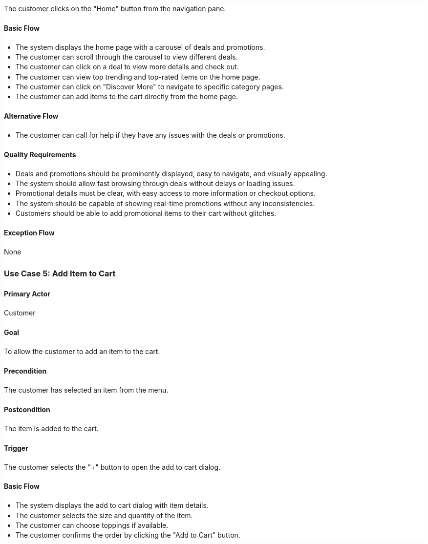 The customer clicks on the "Home" button from the navigation pane.

#### Basic Flow

- The system displays the home page with a carousel of deals and promotions.
- The customer can scroll through the carousel to view different deals.
- The customer can click on a deal to view more details and check out.
- The customer can view top trending and top-rated items on the home page.
- The customer can click on "Discover More" to navigate to specific category pages.
- The customer can add items to the cart directly from the home page.

#### Alternative Flow

- The customer can call for help if they have any issues with the deals or promotions.

#### Quality Requirements

- Deals and promotions should be prominently displayed, easy to navigate, and visually appealing.
- The system should allow fast browsing through deals without delays or loading issues.
- Promotional details must be clear, with easy access to more information or checkout options.
- The system should be capable of showing real-time promotions without any inconsistencies.
- Customers should be able to add promotional items to their cart without glitches.

#### Exception Flow

None

### Use Case 5: Add Item to Cart

#### Primary Actor

Customer

#### Goal

To allow the customer to add an item to the cart.

#### Precondition

The customer has selected an item from the menu.

#### Postcondition

The item is added to the cart.

#### Trigger

The customer selects the "+" button to open the add to cart dialog.

#### Basic Flow

- The system displays the add to cart dialog with item details.
- The customer selects the size and quantity of the item.
- The customer can choose toppings if available.
- The customer confirms the order by clicking the "Add to Cart" button.
